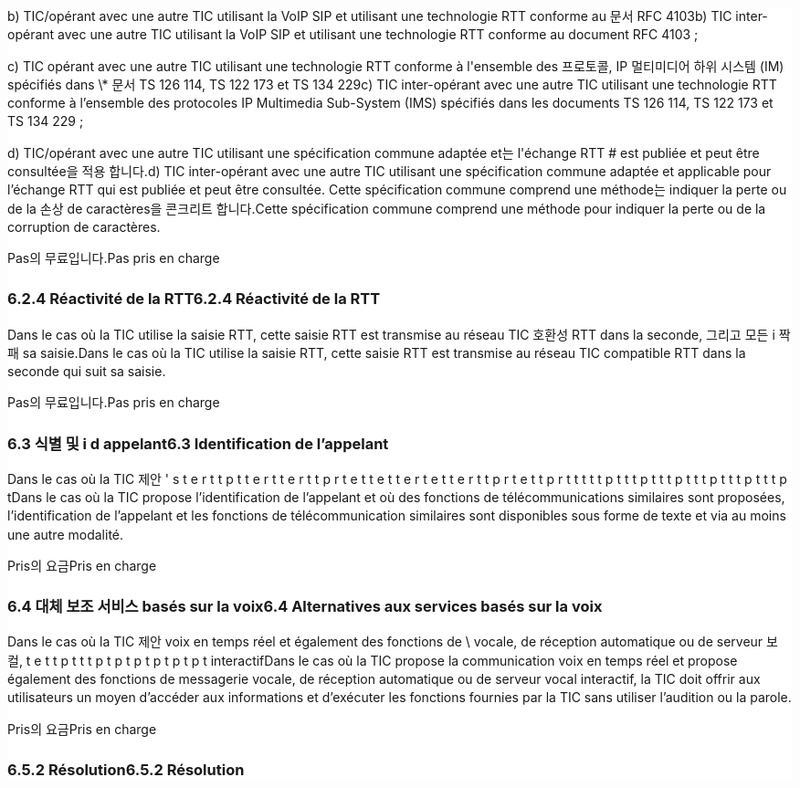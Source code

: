 <p><span data-ttu-id="31d85-187">b) TIC/opérant avec une autre TIC utilisant la VoIP SIP et utilisant une technologie RTT conforme au 문서 RFC 4103</span><span class="sxs-lookup"><span data-stu-id="31d85-187">b) TIC inter-opérant avec une autre TIC utilisant la VoIP SIP et utilisant une technologie RTT conforme au document RFC 4103 ;</span></span></p>
<p><span data-ttu-id="31d85-188">c) TIC opérant avec une autre TIC utilisant une technologie RTT conforme à l'ensemble des 프로토콜, IP 멀티미디어 하위 시스템 (IM) spécifiés dans \* 문서 TS 126 114, TS 122 173 et TS 134 229</span><span class="sxs-lookup"><span data-stu-id="31d85-188">c) TIC inter-opérant avec une autre TIC utilisant une technologie RTT conforme à l’ensemble des protocoles IP Multimedia Sub-System (IMS) spécifiés dans les documents TS 126 114, TS 122 173 et TS 134 229 ;</span></span></p>
<p><span data-ttu-id="31d85-189">d) TIC/opérant avec une autre TIC utilisant une spécification commune adaptée et는 l'échange RTT # est publiée et peut être consultée을 적용 합니다.</span><span class="sxs-lookup"><span data-stu-id="31d85-189">d) TIC inter-opérant avec une autre TIC utilisant une spécification commune adaptée et applicable pour l’échange RTT qui est publiée et peut être consultée.</span></span> <span data-ttu-id="31d85-190">Cette spécification commune comprend une méthode는 indiquer la perte ou de la 손상 de caractères을 콘크리트 합니다.</span><span class="sxs-lookup"><span data-stu-id="31d85-190">Cette spécification commune comprend une méthode pour indiquer la perte ou de la corruption de caractères.</span></span></p></td>
<td><span data-ttu-id="31d85-191">Pas의 무료입니다.</span><span class="sxs-lookup"><span data-stu-id="31d85-191">Pas pris en charge</span></span></td>
<td></td>
</tr>
<tr class="even">
<td><h3 id="réactivité-de-la-rtt"><span data-ttu-id="31d85-192">6.2.4 Réactivité de la RTT</span><span class="sxs-lookup"><span data-stu-id="31d85-192">6.2.4 Réactivité de la RTT</span></span></h3>
<p><span data-ttu-id="31d85-193">Dans le cas où la TIC utilise la saisie RTT, cette saisie RTT est transmise au réseau TIC 호환성 RTT dans la seconde, 그리고 모든 i 짝패 sa saisie.</span><span class="sxs-lookup"><span data-stu-id="31d85-193">Dans le cas où la TIC utilise la saisie RTT, cette saisie RTT est transmise au réseau TIC compatible RTT dans la seconde qui suit sa saisie.</span></span></p></td>
<td><span data-ttu-id="31d85-194">Pas의 무료입니다.</span><span class="sxs-lookup"><span data-stu-id="31d85-194">Pas pris en charge</span></span></td>
<td></td>
</tr>
<tr class="odd">
<td><h3 id="identification-de-lappelant"><span data-ttu-id="31d85-195">6.3 식별 및 i d appelant</span><span class="sxs-lookup"><span data-stu-id="31d85-195">6.3 Identification de l’appelant</span></span></h3>
<p><span data-ttu-id="31d85-196">Dans le cas où la TIC 제안 ' s t e r t t p t t e r t t e r t t p r t e t t e t t e r t e t t e r t t p r t e t t p r t t t t t p t t t p t t t p t t t p t t t p t t t p t</span><span class="sxs-lookup"><span data-stu-id="31d85-196">Dans le cas où la TIC propose l’identification de l’appelant et où des fonctions de télécommunications similaires sont proposées, l’identification de l’appelant et les fonctions de télécommunication similaires sont disponibles sous forme de texte et via au moins une autre modalité.</span></span></p></td>
<td><span data-ttu-id="31d85-197">Pris의 요금</span><span class="sxs-lookup"><span data-stu-id="31d85-197">Pris en charge</span></span></td>
<td></td>
</tr>
<tr class="even">
<td><h3 id="alternatives-aux-services-basés-sur-la-voix"><span data-ttu-id="31d85-198">6.4 대체 보조 서비스 basés sur la voix</span><span class="sxs-lookup"><span data-stu-id="31d85-198">6.4 Alternatives aux services basés sur la voix</span></span></h3>
<p><span data-ttu-id="31d85-199">Dans le cas où la TIC 제안 voix en temps réel et également des fonctions de \ vocale, de réception automatique ou de serveur 보컬, t e t t p t t t p t p t p t p t p t p t interactif</span><span class="sxs-lookup"><span data-stu-id="31d85-199">Dans le cas où la TIC propose la communication voix en temps réel et propose également des fonctions de messagerie vocale, de réception automatique ou de serveur vocal interactif, la TIC doit offrir aux utilisateurs un moyen d’accéder aux informations et d’exécuter les fonctions fournies par la TIC sans utiliser l’audition ou la parole.</span></span></p></td>
<td><span data-ttu-id="31d85-200">Pris의 요금</span><span class="sxs-lookup"><span data-stu-id="31d85-200">Pris en charge</span></span></td>
<td></td>
</tr>
<tr class="odd">
<td><h3 id="résolution"><span data-ttu-id="31d85-201">6.5.2 Résolution</span><span class="sxs-lookup"><span data-stu-id="31d85-201">6.5.2 Résolution</span></span></h3>